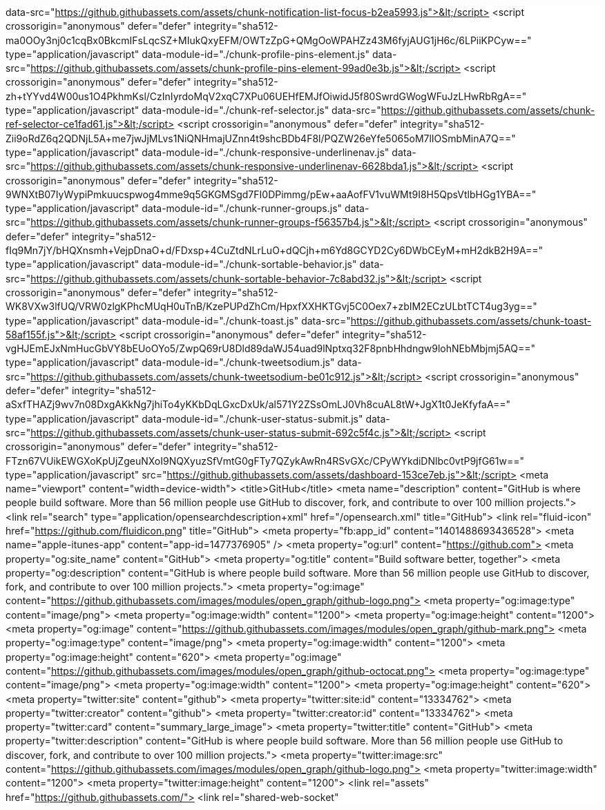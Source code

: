 data-src="https://github.githubassets.com/assets/chunk-notification-list-focus-b2ea5993.js">&lt;/script>     &lt;script crossorigin="anonymous" defer="defer" integrity="sha512-ma0OOy3nj0c1cqBx0BkcmIFsLqcSZ+MIukQxyEFM/OWTzZpG+QMgOoWPAHZz43M6fyjAUG1jH6c/6LPiiKPCyw==" type="application/javascript" data-module-id="./chunk-profile-pins-element.js" data-src="https://github.githubassets.com/assets/chunk-profile-pins-element-99ad0e3b.js">&lt;/script>     &lt;script crossorigin="anonymous" defer="defer" integrity="sha512-zh+tYYvd4W00us1O4PkhmKsl/CzInIyrdoMqV2xqC7XPu06UEHfEMJfOiwidJ5f80SwrdGWogWFuJzLHwRbRgA==" type="application/javascript" data-module-id="./chunk-ref-selector.js" data-src="https://github.githubassets.com/assets/chunk-ref-selector-ce1fad61.js">&lt;/script>     &lt;script crossorigin="anonymous" defer="defer" integrity="sha512-Zii9oRdZ6q2QDNjL5A+me7jwJjMLvs1NiQNHmajUZnn4t9shcBDb4F8l/PQZW26eYfe5065oM7lIOSmbMinA7Q==" type="application/javascript" data-module-id="./chunk-responsive-underlinenav.js" data-src="https://github.githubassets.com/assets/chunk-responsive-underlinenav-6628bda1.js">&lt;/script>     &lt;script crossorigin="anonymous" defer="defer" integrity="sha512-9WNXtB07IyWypiPmkuucspwog4mme9q5GKGMSgd7FI0DPimmg/pEw+aaAofFV1vuWMt9I8H5QpsVtlbHGg1YBA==" type="application/javascript" data-module-id="./chunk-runner-groups.js" data-src="https://github.githubassets.com/assets/chunk-runner-groups-f56357b4.js">&lt;/script>     &lt;script crossorigin="anonymous" defer="defer" integrity="sha512-fIq9Mn7jY/bHQXnsmh+VejpDnaO+d/FDxsp+4CuZtdNLrLuO+dQCjh+m6Yd8GCYD2Cy6DWbCEyM+mH2dkB2H9A==" type="application/javascript" data-module-id="./chunk-sortable-behavior.js" data-src="https://github.githubassets.com/assets/chunk-sortable-behavior-7c8abd32.js">&lt;/script>     &lt;script crossorigin="anonymous" defer="defer" integrity="sha512-WK8VXw3lfUQ/VRW0zlgKPhcMUqH0uTnB/KzePUPdZhCm/HpxfXXHKTGvj5C0Oex7+zbIM2ECzULbtTCT4ug3yg==" type="application/javascript" data-module-id="./chunk-toast.js" data-src="https://github.githubassets.com/assets/chunk-toast-58af155f.js">&lt;/script>     &lt;script crossorigin="anonymous" defer="defer" integrity="sha512-vgHJEmEJxNmHucGbVY8bEUoOYo5/ZwpQ69rU8Dld89daWJ54uad9lNptxq32F8pnbHhdngw9lohNEbMbjmj5AQ==" type="application/javascript" data-module-id="./chunk-tweetsodium.js" data-src="https://github.githubassets.com/assets/chunk-tweetsodium-be01c912.js">&lt;/script>     &lt;script crossorigin="anonymous" defer="defer" integrity="sha512-aSxfTHAZj9wv7n08DxgAKkNg7jhiTo4yKKbDqLGxcDxUk/al571Y2ZSsOmLJ0Vh8cuAL8tW+JgX1t0JeKfyfaA==" type="application/javascript" data-module-id="./chunk-user-status-submit.js" data-src="https://github.githubassets.com/assets/chunk-user-status-submit-692c5f4c.js">&lt;/script>     &lt;script crossorigin="anonymous" defer="defer" integrity="sha512-FTzn67VUikEWGXoKpUjZgeuNXoI9NQXyuzSfVmtG0gFTy7QZykAwRn4RSvGXc/CPyWYkdiDNlbc0vtP9jfG61w==" type="application/javascript" src="https://github.githubassets.com/assets/dashboard-153ce7eb.js">&lt;/script>        &lt;meta name="viewport" content="width=device-width">      &lt;title>GitHub&lt;/title>     &lt;meta name="description" content="GitHub is where people build software. More than 56 million people use GitHub to discover, fork, and contribute to over 100 million projects.">     &lt;link rel="search" type="application/opensearchdescription+xml" href="/opensearch.xml" title="GitHub">   &lt;link rel="fluid-icon" href="https://github.com/fluidicon.png" title="GitHub">   &lt;meta property="fb:app_id" content="1401488693436528">   &lt;meta name="apple-itunes-app" content="app-id=1477376905" />     &lt;meta property="og:url" content="https://github.com">     &lt;meta property="og:site_name" content="GitHub">     &lt;meta property="og:title" content="Build software better, together">     &lt;meta property="og:description" content="GitHub is where people build software. More than 56 million people use GitHub to discover, fork, and contribute to over 100 million projects.">     &lt;meta property="og:image" content="https://github.githubassets.com/images/modules/open_graph/github-logo.png">     &lt;meta property="og:image:type" content="image/png">     &lt;meta property="og:image:width" content="1200">     &lt;meta property="og:image:height" content="1200">     &lt;meta property="og:image" content="https://github.githubassets.com/images/modules/open_graph/github-mark.png">     &lt;meta property="og:image:type" content="image/png">     &lt;meta property="og:image:width" content="1200">     &lt;meta property="og:image:height" content="620">     &lt;meta property="og:image" content="https://github.githubassets.com/images/modules/open_graph/github-octocat.png">     &lt;meta property="og:image:type" content="image/png">     &lt;meta property="og:image:width" content="1200">     &lt;meta property="og:image:height" content="620">      &lt;meta property="twitter:site" content="github">     &lt;meta property="twitter:site:id" content="13334762">     &lt;meta property="twitter:creator" content="github">     &lt;meta property="twitter:creator:id" content="13334762">     &lt;meta property="twitter:card" content="summary_large_image">     &lt;meta property="twitter:title" content="GitHub">     &lt;meta property="twitter:description" content="GitHub is where people build software. More than 56 million people use GitHub to discover, fork, and contribute to over 100 million projects.">     &lt;meta property="twitter:image:src" content="https://github.githubassets.com/images/modules/open_graph/github-logo.png">     &lt;meta property="twitter:image:width" content="1200">     &lt;meta property="twitter:image:height" content="1200">            &lt;link rel="assets" href="https://github.githubassets.com/">     &lt;link rel="shared-web-socket"